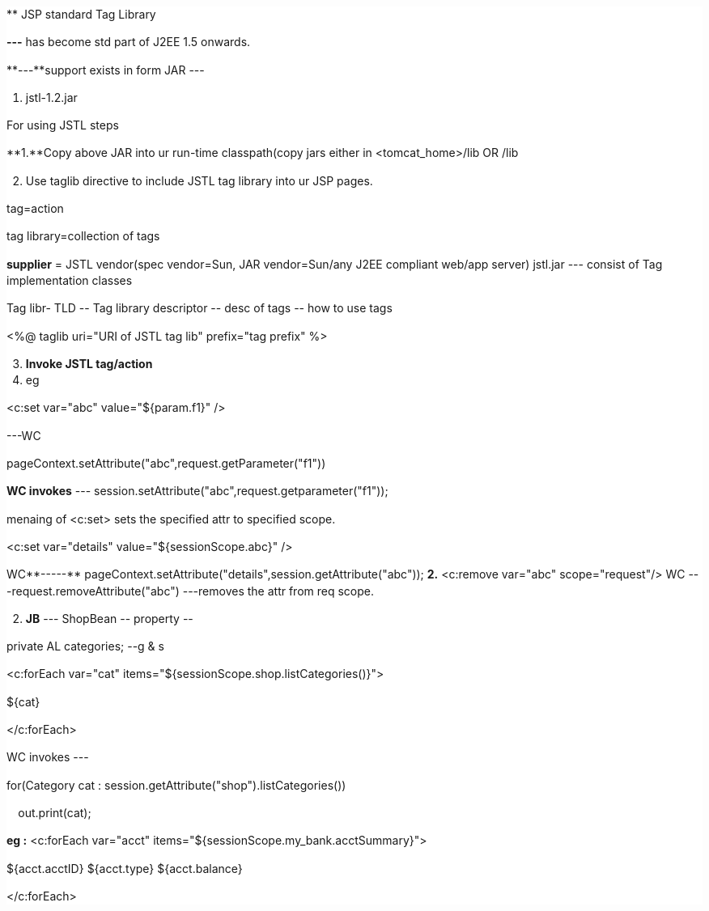 \*\* JSP standard Tag Library

**---** has become std part of J2EE 1.5 onwards.

**---**support exists in form JAR ---

1. jstl-1.2.jar

For using JSTL steps

**1.**Copy above JAR into ur run-time classpath(copy jars either in <tomcat\_home>/lib OR <web-inf>/lib

2. Use taglib directive to include JSTL tag library into ur JSP pages.

tag=action

tag library=collection of tags

**supplier** = JSTL vendor(spec vendor=Sun, JAR vendor=Sun/any J2EE compliant web/app server) jstl.jar --- consist of Tag implementation classes

Tag libr-   TLD -- Tag library descriptor -- desc of tags -- how to use tags

<%@ taglib uri="URI of JSTL tag lib" prefix="tag prefix" %>

3. **Invoke JSTL tag/action**
1. eg 

<c:set var="abc" value="${param.f1}"  />

---WC 

pageContext.setAttribute("abc",request.getParameter("f1"))

**WC invokes** --- session.setAttribute("abc",request.getparameter("f1"));

menaing of <c:set> sets the specified attr to specified scope.

<c:set var="details" value="${sessionScope.abc}" />

WC**-----**  pageContext.setAttribute("details",session.getAttribute("abc")); **2.** <c:remove var="abc" scope="request"/> WC ---request.removeAttribute("abc") ---removes the attr from req scope.

2. **JB** --- ShopBean -- property -- 

private AL<Category> categories; --g & s

<c:forEach var="cat" items="${sessionScope.shop.listCategories()}">

${cat}<br/>

</c:forEach>

WC invokes ---

for(Category cat : session.getAttribute("shop").listCategories())

`  `out.print(cat);

**eg :**  <c:forEach var="acct" items="${sessionScope.my\_bank.acctSummary}">

${acct.acctID} ${acct.type} ${acct.balance} <br/>

</c:forEach>
